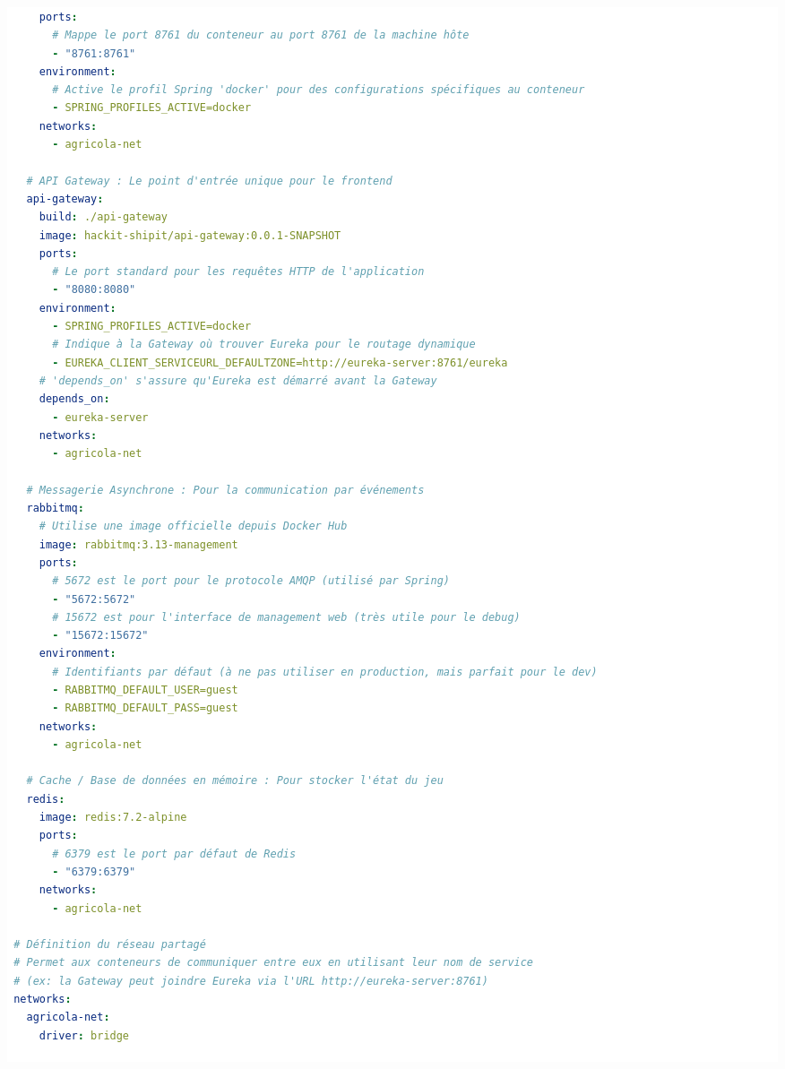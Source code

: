 ```yaml
     ports:
       # Mappe le port 8761 du conteneur au port 8761 de la machine hôte
       - "8761:8761"
     environment:
       # Active le profil Spring 'docker' pour des configurations spécifiques au conteneur
       - SPRING_PROFILES_ACTIVE=docker
     networks:
       - agricola-net
 
   # API Gateway : Le point d'entrée unique pour le frontend
   api-gateway:
     build: ./api-gateway
     image: hackit-shipit/api-gateway:0.0.1-SNAPSHOT
     ports:
       # Le port standard pour les requêtes HTTP de l'application
       - "8080:8080"
     environment:
       - SPRING_PROFILES_ACTIVE=docker
       # Indique à la Gateway où trouver Eureka pour le routage dynamique
       - EUREKA_CLIENT_SERVICEURL_DEFAULTZONE=http://eureka-server:8761/eureka
     # 'depends_on' s'assure qu'Eureka est démarré avant la Gateway
     depends_on:
       - eureka-server
     networks:
       - agricola-net
 
   # Messagerie Asynchrone : Pour la communication par événements
   rabbitmq:
     # Utilise une image officielle depuis Docker Hub
     image: rabbitmq:3.13-management
     ports:
       # 5672 est le port pour le protocole AMQP (utilisé par Spring)
       - "5672:5672"
       # 15672 est pour l'interface de management web (très utile pour le debug)
       - "15672:15672"
     environment:
       # Identifiants par défaut (à ne pas utiliser en production, mais parfait pour le dev)
       - RABBITMQ_DEFAULT_USER=guest
       - RABBITMQ_DEFAULT_PASS=guest
     networks:
       - agricola-net
 
   # Cache / Base de données en mémoire : Pour stocker l'état du jeu
   redis:
     image: redis:7.2-alpine
     ports:
       # 6379 est le port par défaut de Redis
       - "6379:6379"
     networks:
       - agricola-net
 
 # Définition du réseau partagé
 # Permet aux conteneurs de communiquer entre eux en utilisant leur nom de service
 # (ex: la Gateway peut joindre Eureka via l'URL http://eureka-server:8761)
 networks:
   agricola-net:
     driver: bridge
 
```
